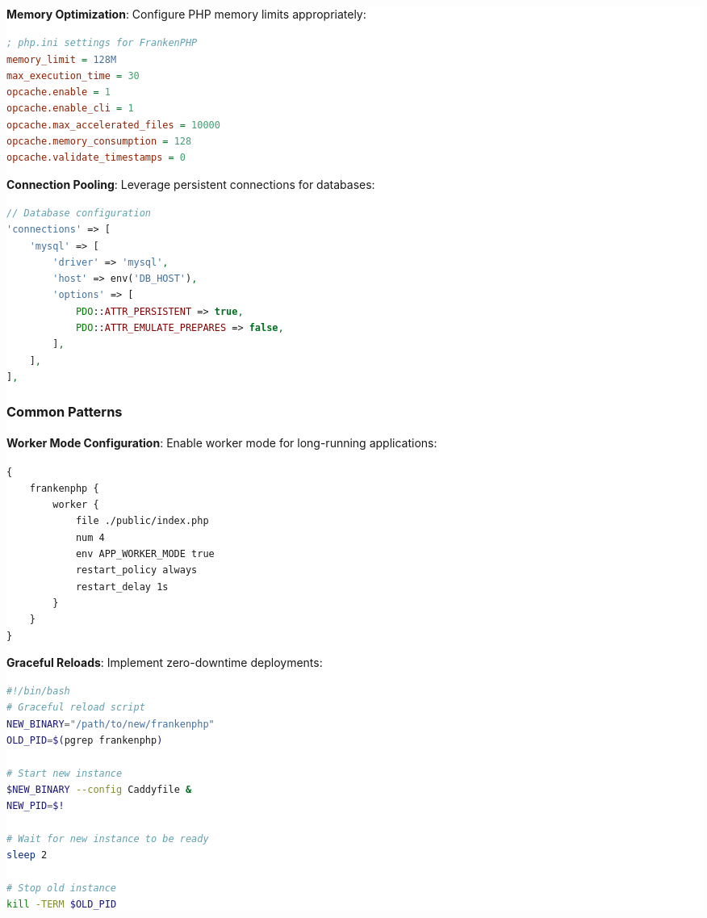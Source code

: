 **Memory Optimization**: Configure PHP memory limits appropriately:

```ini
; php.ini settings for FrankenPHP
memory_limit = 128M
max_execution_time = 30
opcache.enable = 1
opcache.enable_cli = 1
opcache.max_accelerated_files = 10000
opcache.memory_consumption = 128
opcache.validate_timestamps = 0
```

**Connection Pooling**: Leverage persistent connections for databases:

```php
// Database configuration
'connections' => [
    'mysql' => [
        'driver' => 'mysql',
        'host' => env('DB_HOST'),
        'options' => [
            PDO::ATTR_PERSISTENT => true,
            PDO::ATTR_EMULATE_PREPARES => false,
        ],
    ],
],
```

### Common Patterns

**Worker Mode Configuration**: Enable worker mode for long-running applications:

```caddyfile
{
    frankenphp {
        worker {
            file ./public/index.php
            num 4
            env APP_WORKER_MODE true
            restart_policy always
            restart_delay 1s
        }
    }
}
```

**Graceful Reloads**: Implement zero-downtime deployments:

```bash
#!/bin/bash
# Graceful reload script
NEW_BINARY="/path/to/new/frankenphp"
OLD_PID=$(pgrep frankenphp)

# Start new instance
$NEW_BINARY --config Caddyfile &
NEW_PID=$!

# Wait for new instance to be ready
sleep 2

# Stop old instance
kill -TERM $OLD_PID
```
